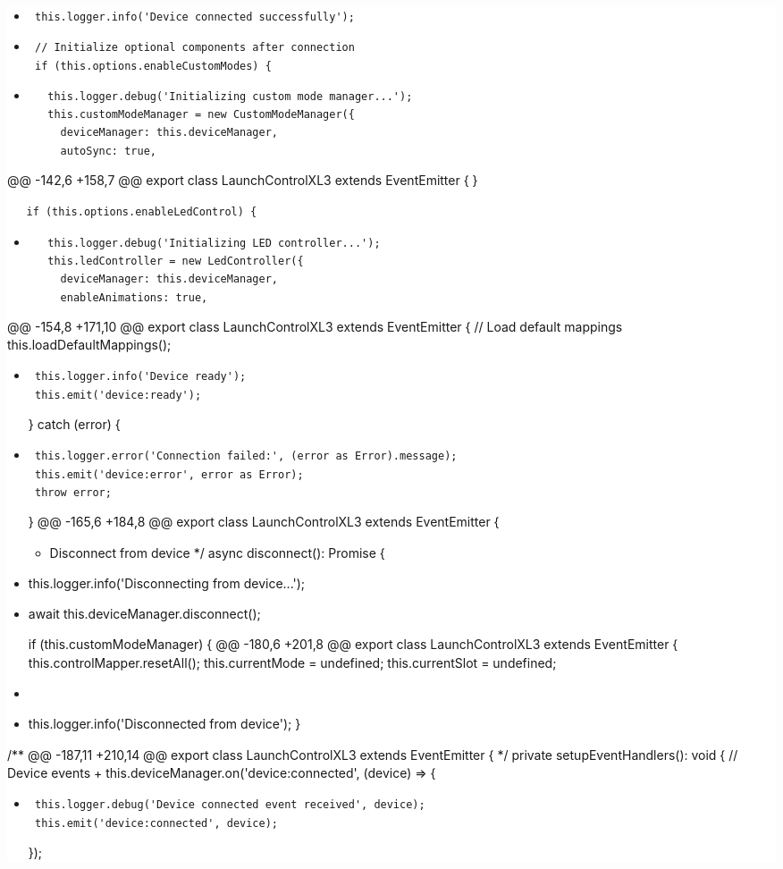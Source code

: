 +      this.logger.info('Device connected successfully');
+
       // Initialize optional components after connection
       if (this.options.enableCustomModes) {
+        this.logger.debug('Initializing custom mode manager...');
         this.customModeManager = new CustomModeManager({
           deviceManager: this.deviceManager,
           autoSync: true,
@@ -142,6 +158,7 @@ export class LaunchControlXL3 extends EventEmitter {
       }
 
       if (this.options.enableLedControl) {
+        this.logger.debug('Initializing LED controller...');
         this.ledController = new LedController({
           deviceManager: this.deviceManager,
           enableAnimations: true,
@@ -154,8 +171,10 @@ export class LaunchControlXL3 extends EventEmitter {
       // Load default mappings
       this.loadDefaultMappings();
 
+      this.logger.info('Device ready');
       this.emit('device:ready');
     } catch (error) {
+      this.logger.error('Connection failed:', (error as Error).message);
       this.emit('device:error', error as Error);
       throw error;
     }
@@ -165,6 +184,8 @@ export class LaunchControlXL3 extends EventEmitter {
    * Disconnect from device
    */
   async disconnect(): Promise<void> {
+    this.logger.info('Disconnecting from device...');
+
     await this.deviceManager.disconnect();
 
     if (this.customModeManager) {
@@ -180,6 +201,8 @@ export class LaunchControlXL3 extends EventEmitter {
     this.controlMapper.resetAll();
     this.currentMode = undefined;
     this.currentSlot = undefined;
+
+    this.logger.info('Disconnected from device');
   }
 
   /**
@@ -187,11 +210,14 @@ export class LaunchControlXL3 extends EventEmitter {
    */
   private setupEventHandlers(): void {
     // Device events
+
     this.deviceManager.on('device:connected', (device) => {
+      this.logger.debug('Device connected event received', device);
       this.emit('device:connected', device);
     });
 